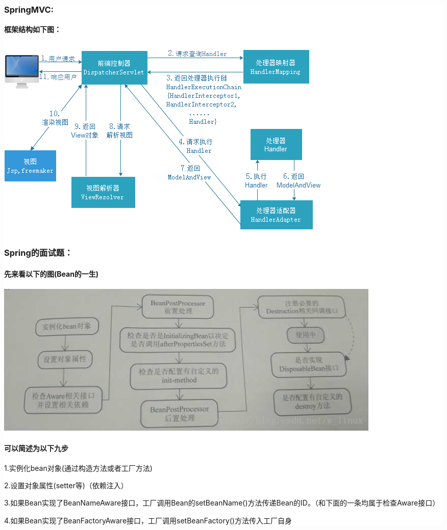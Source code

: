 
### SpringMVC:   
**框架结构如下图：**  
 ![28b6f2225f26106e7bab6cb44322ef17](media/28b6f2225f26106e7bab6cb44322ef17.png)
### Spring的面试题：

#### 先来看以下的图(Bean的一生)
 ![20180426085835757](media/20180426085835757.png)

#### 可以简述为以下九步

1.实例化bean对象(通过构造方法或者工厂方法)

2.设置对象属性(setter等)（依赖注入）

3.如果Bean实现了BeanNameAware接口，工厂调用Bean的setBeanName()方法传递Bean的ID。（和下面的一条均属于检查Aware接口）

4.如果Bean实现了BeanFactoryAware接口，工厂调用setBeanFactory()方法传入工厂自身
